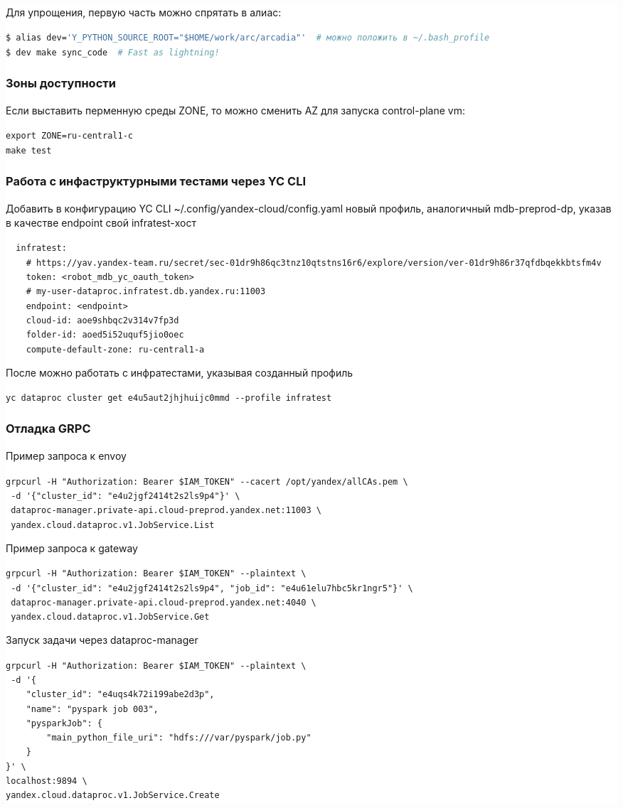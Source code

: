 Для упрощения, первую часть можно спрятать в алиас:
```bash
$ alias dev='Y_PYTHON_SOURCE_ROOT="$HOME/work/arc/arcadia"'  # можно положить в ~/.bash_profile
$ dev make sync_code  # Fast as lightning!
```



### Зоны доступности
Если выставить перменную среды ZONE, то можно сменить AZ для запуска control-plane vm:
```
export ZONE=ru-central1-c
make test
```

### Работа с инфаструктурными тестами через YC CLI
Добавить в конфигурацию YC CLI
~/.config/yandex-cloud/config.yaml
новый профиль, аналогичный mdb-preprod-dp, указав в качестве endpoint свой infratest-хост
```
  infratest:
    # https://yav.yandex-team.ru/secret/sec-01dr9h86qc3tnz10qtstns16r6/explore/version/ver-01dr9h86r37qfdbqekkbtsfm4v
    token: <robot_mdb_yc_oauth_token>
    # my-user-dataproc.infratest.db.yandex.ru:11003
    endpoint: <endpoint>
    cloud-id: aoe9shbqc2v314v7fp3d
    folder-id: aoed5i52uquf5jio0oec
    compute-default-zone: ru-central1-a
```
После можно работать с инфратестами, указывая созданный профиль
```
yc dataproc cluster get e4u5aut2jhjhuijc0mmd --profile infratest
```

### Отладка GRPC
Пример запроса к envoy
```
grpcurl -H "Authorization: Bearer $IAM_TOKEN" --cacert /opt/yandex/allCAs.pem \
 -d '{"cluster_id": "e4u2jgf2414t2s2ls9p4"}' \
 dataproc-manager.private-api.cloud-preprod.yandex.net:11003 \
 yandex.cloud.dataproc.v1.JobService.List
```

Пример запроса к gateway
```
grpcurl -H "Authorization: Bearer $IAM_TOKEN" --plaintext \
 -d '{"cluster_id": "e4u2jgf2414t2s2ls9p4", "job_id": "e4u61elu7hbc5kr1ngr5"}' \
 dataproc-manager.private-api.cloud-preprod.yandex.net:4040 \
 yandex.cloud.dataproc.v1.JobService.Get
```

Запуск задачи через dataproc-manager
```
grpcurl -H "Authorization: Bearer $IAM_TOKEN" --plaintext \
 -d '{
    "cluster_id": "e4uqs4k72i199abe2d3p",
    "name": "pyspark job 003",
    "pysparkJob": {
        "main_python_file_uri": "hdfs:///var/pyspark/job.py"
    }
}' \
localhost:9894 \
yandex.cloud.dataproc.v1.JobService.Create
```
